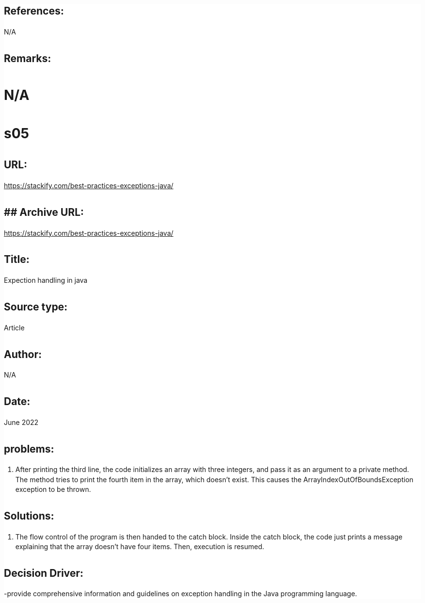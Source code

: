 ## References: 
N/A

## Remarks:
N/A
====================================================================================================================================================================
# s05



## URL: 
https://stackify.com/best-practices-exceptions-java/

## ## Archive URL: 
https://stackify.com/best-practices-exceptions-java/

## Title: 
Expection handling in java

## Source type: 
Article

## Author: 
N/A

## Date: 
June 2022

## problems:

1. After printing the third line, the code initializes an array with three integers, and pass it as an argument to a private method. The method tries to print the fourth item in the array, which doesn’t exist. This causes the ArrayIndexOutOfBoundsException exception to be thrown.

## Solutions:

1. The flow control of the program is then handed to the catch block. Inside the catch block, the code just prints a message explaining that the array doesn’t have four items. Then, execution is resumed.
## Decision Driver:

-provide comprehensive information and guidelines on exception handling in the Java programming language.
